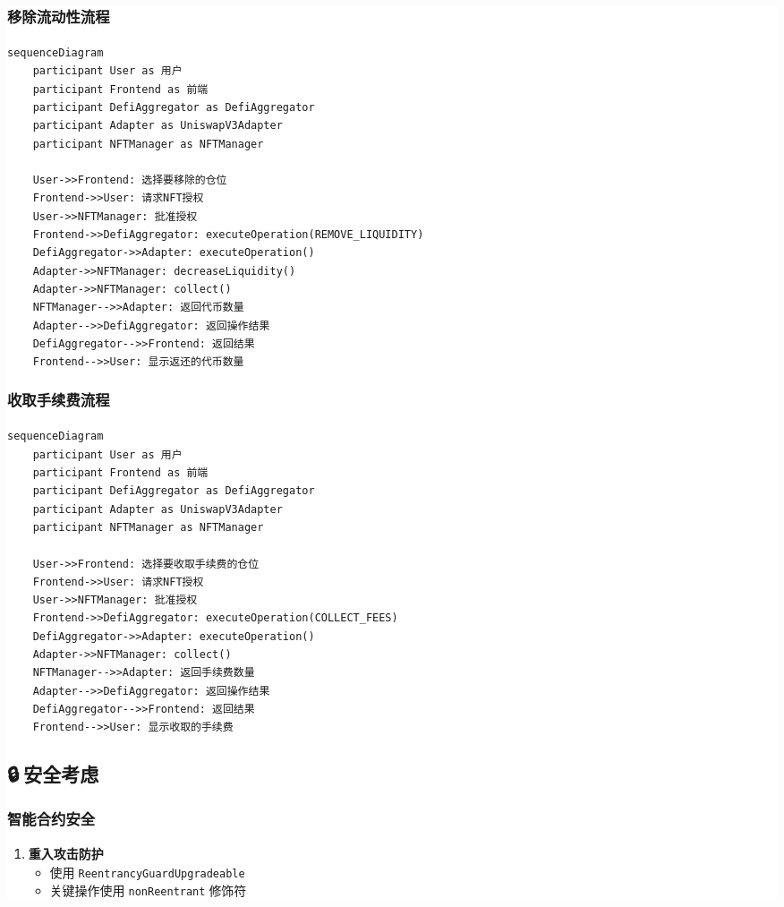### 移除流动性流程

```mermaid
sequenceDiagram
    participant User as 用户
    participant Frontend as 前端
    participant DefiAggregator as DefiAggregator
    participant Adapter as UniswapV3Adapter
    participant NFTManager as NFTManager

    User->>Frontend: 选择要移除的仓位
    Frontend->>User: 请求NFT授权
    User->>NFTManager: 批准授权
    Frontend->>DefiAggregator: executeOperation(REMOVE_LIQUIDITY)
    DefiAggregator->>Adapter: executeOperation()
    Adapter->>NFTManager: decreaseLiquidity()
    Adapter->>NFTManager: collect()
    NFTManager-->>Adapter: 返回代币数量
    Adapter-->>DefiAggregator: 返回操作结果
    DefiAggregator-->>Frontend: 返回结果
    Frontend-->>User: 显示返还的代币数量
```

### 收取手续费流程

```mermaid
sequenceDiagram
    participant User as 用户
    participant Frontend as 前端
    participant DefiAggregator as DefiAggregator
    participant Adapter as UniswapV3Adapter
    participant NFTManager as NFTManager

    User->>Frontend: 选择要收取手续费的仓位
    Frontend->>User: 请求NFT授权
    User->>NFTManager: 批准授权
    Frontend->>DefiAggregator: executeOperation(COLLECT_FEES)
    DefiAggregator->>Adapter: executeOperation()
    Adapter->>NFTManager: collect()
    NFTManager-->>Adapter: 返回手续费数量
    Adapter-->>DefiAggregator: 返回操作结果
    DefiAggregator-->>Frontend: 返回结果
    Frontend-->>User: 显示收取的手续费
```

## 🔒 安全考虑

### 智能合约安全

1. **重入攻击防护**
   - 使用 `ReentrancyGuardUpgradeable`
   - 关键操作使用 `nonReentrant` 修饰符
